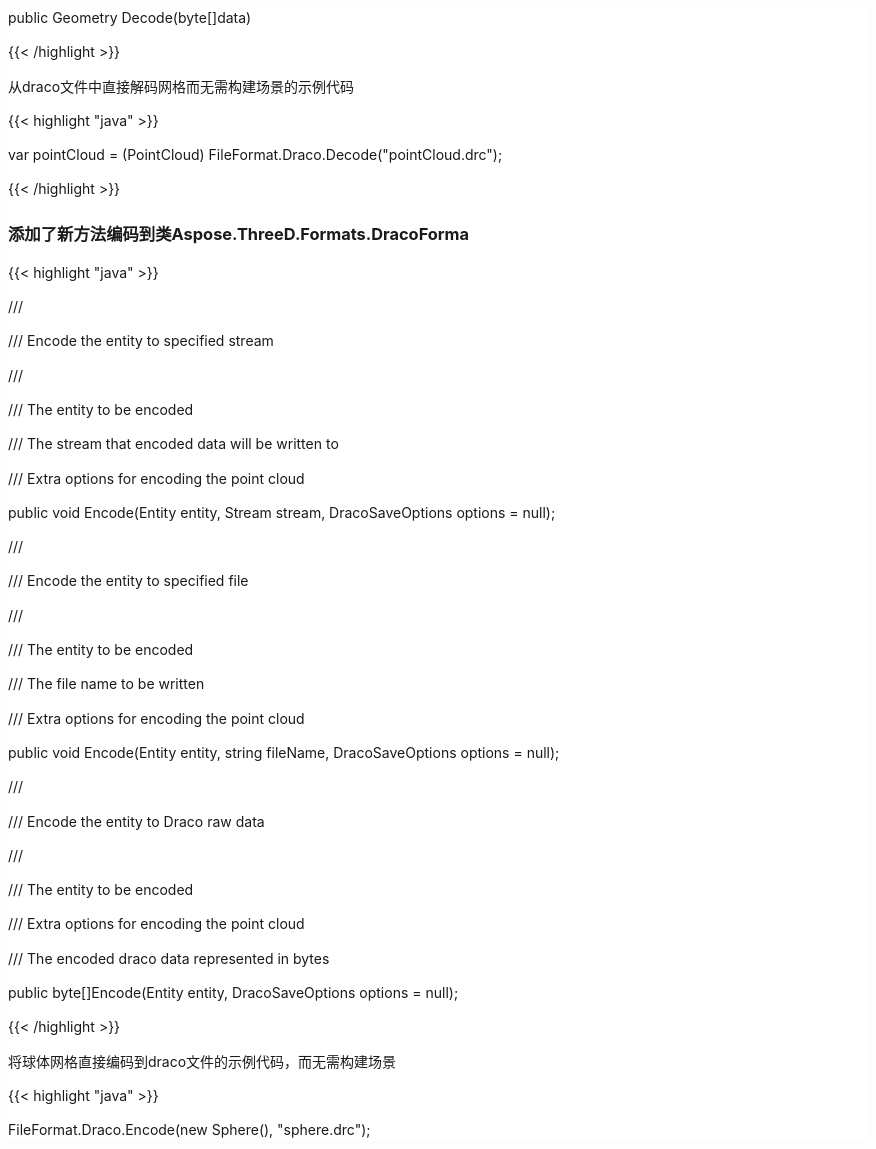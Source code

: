 public Geometry Decode(byte[]data)

{{< /highlight >}}

从draco文件中直接解码网格而无需构建场景的示例代码

{{< highlight "java" >}}

 var pointCloud = (PointCloud) FileFormat.Draco.Decode("pointCloud.drc");

{{< /highlight >}}
### **添加了新方法编码到类Aspose.ThreeD.Formats.DracoForma**
{{< highlight "java" >}}

 /// <summary>

/// Encode the entity to specified stream

/// </summary>

/// <param name="entity">The entity to be encoded</param>

/// <param name="stream">The stream that encoded data will be written to</param>

/// <param name="options">Extra options for encoding the point cloud</param>

public void Encode(Entity entity, Stream stream, DracoSaveOptions options = null);

/// <summary>

/// Encode the entity to specified file

/// </summary>

/// <param name="entity">The entity to be encoded</param>

/// <param name="fileName">The file name to be written</param>

/// <param name="options">Extra options for encoding the point cloud</param>

public void Encode(Entity entity, string fileName, DracoSaveOptions options = null);

/// <summary>

/// Encode the entity to Draco raw data

/// </summary>

/// <param name="entity">The entity to be encoded</param>

/// <param name="options">Extra options for encoding the point cloud</param>

/// <returns>The encoded draco data represented in bytes</returns>

public byte[]Encode(Entity entity, DracoSaveOptions options = null);

{{< /highlight >}}

将球体网格直接编码到draco文件的示例代码，而无需构建场景

{{< highlight "java" >}}

 FileFormat.Draco.Encode(new Sphere(), "sphere.drc");
